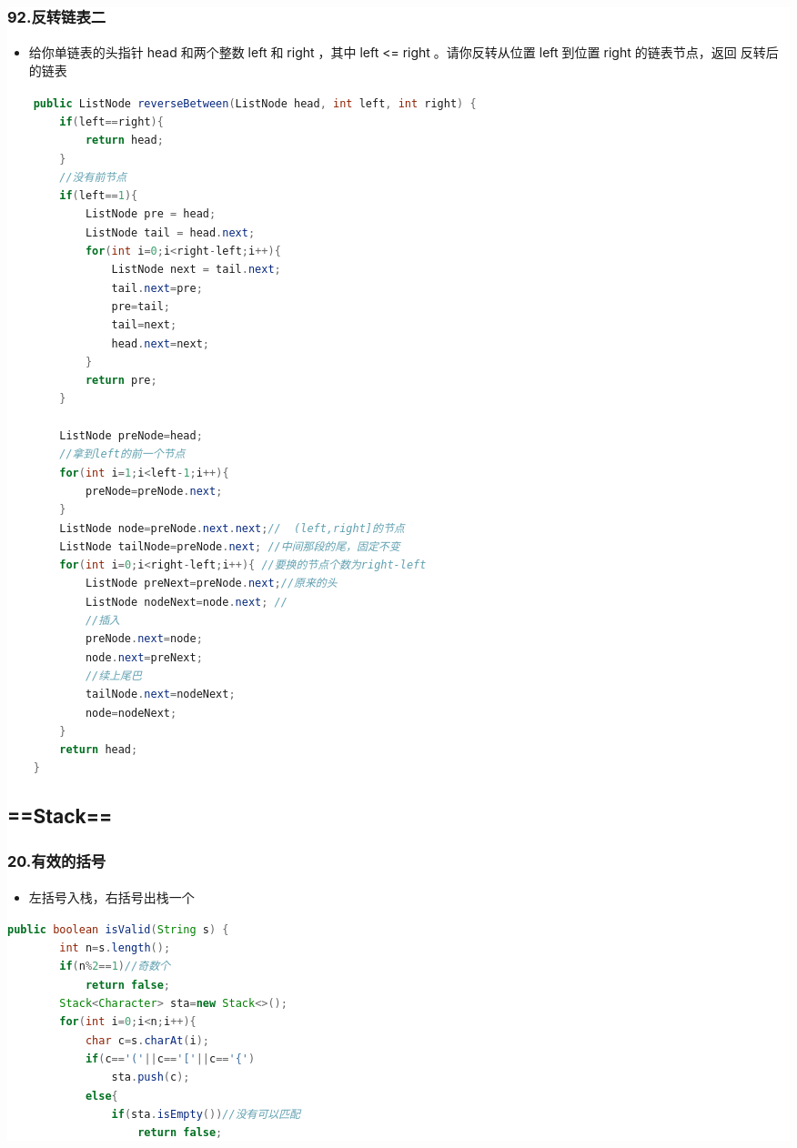 ### 92.反转链表二

- 给你单链表的头指针 head 和两个整数 left 和 right ，其中 left <= right 。请你反转从位置 left 到位置 right 的链表节点，返回 反转后的链表 

```java
    public ListNode reverseBetween(ListNode head, int left, int right) {
        if(left==right){
            return head;
        }
        //没有前节点
        if(left==1){
            ListNode pre = head;
            ListNode tail = head.next;
            for(int i=0;i<right-left;i++){
                ListNode next = tail.next;
                tail.next=pre;
                pre=tail;
                tail=next;
                head.next=next;
            }
            return pre;
        }

        ListNode preNode=head;
        //拿到left的前一个节点
        for(int i=1;i<left-1;i++){
            preNode=preNode.next;
        }
        ListNode node=preNode.next.next;//  (left,right]的节点
        ListNode tailNode=preNode.next; //中间那段的尾，固定不变
        for(int i=0;i<right-left;i++){ //要换的节点个数为right-left
            ListNode preNext=preNode.next;//原来的头
            ListNode nodeNext=node.next; //
            //插入
            preNode.next=node;
            node.next=preNext;
            //续上尾巴
            tailNode.next=nodeNext;
            node=nodeNext;
        }
        return head;
    }
```



## ==Stack==

### 20.有效的括号

- 左括号入栈，右括号出栈一个

```java
public boolean isValid(String s) {
        int n=s.length();
        if(n%2==1)//奇数个
            return false;
        Stack<Character> sta=new Stack<>();
        for(int i=0;i<n;i++){
            char c=s.charAt(i);
            if(c=='('||c=='['||c=='{')
                sta.push(c);
            else{
                if(sta.isEmpty())//没有可以匹配
                    return false;
```